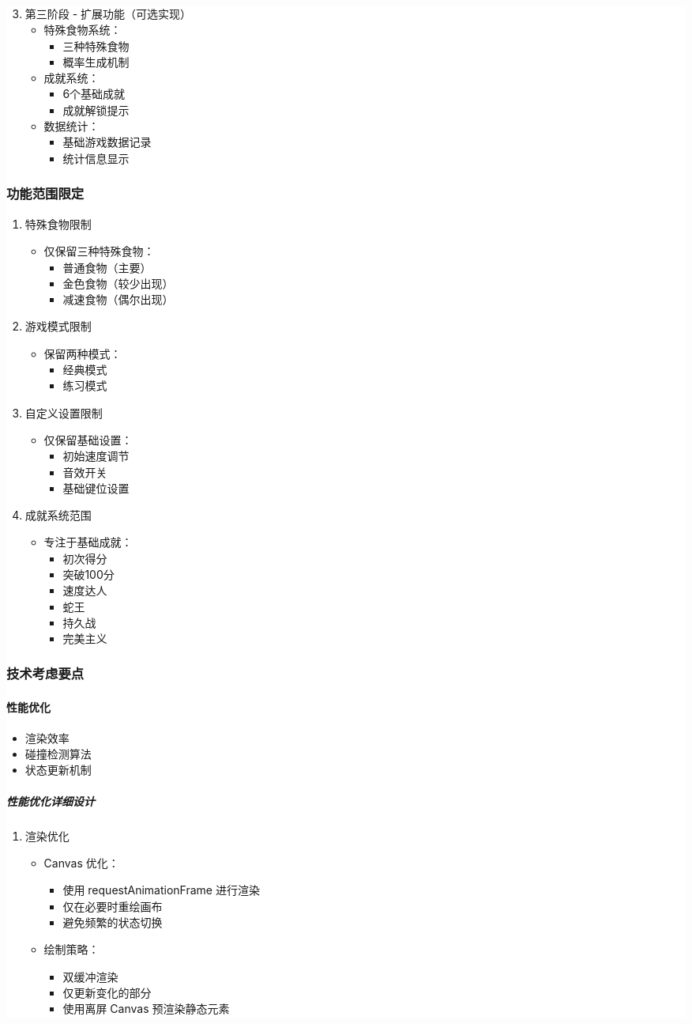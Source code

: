 3. 第三阶段 - 扩展功能（可选实现）
   - 特殊食物系统：
     * 三种特殊食物
     * 概率生成机制
   - 成就系统：
     * 6个基础成就
     * 成就解锁提示
   - 数据统计：
     * 基础游戏数据记录
     * 统计信息显示

### 功能范围限定

1. 特殊食物限制
   - 仅保留三种特殊食物：
     * 普通食物（主要）
     * 金色食物（较少出现）
     * 减速食物（偶尔出现）

2. 游戏模式限制
   - 保留两种模式：
     * 经典模式
     * 练习模式

3. 自定义设置限制
   - 仅保留基础设置：
     * 初始速度调节
     * 音效开关
     * 基础键位设置

4. 成就系统范围
   - 专注于基础成就：
     * 初次得分
     * 突破100分
     * 速度达人
     * 蛇王
     * 持久战
     * 完美主义

### 技术考虑要点
#### 性能优化
   - 渲染效率
   - 碰撞检测算法
   - 状态更新机制

##### 性能优化详细设计
1. 渲染优化
   - Canvas 优化：
     * 使用 requestAnimationFrame 进行渲染
     * 仅在必要时重绘画布
     * 避免频繁的状态切换
   
   - 绘制策略：
     * 双缓冲渲染
     * 仅更新变化的部分
     * 使用离屏 Canvas 预渲染静态元素
   